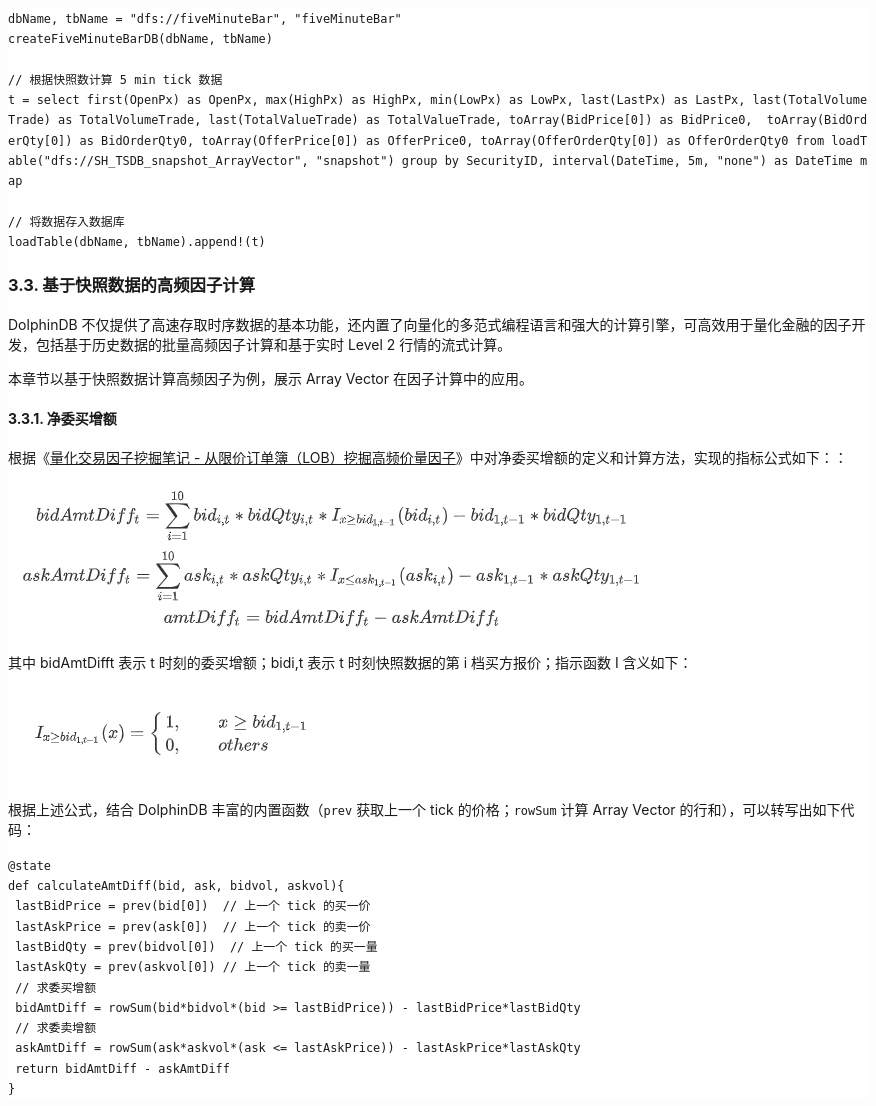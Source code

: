```
dbName, tbName = "dfs://fiveMinuteBar", "fiveMinuteBar"
createFiveMinuteBarDB(dbName, tbName)

// 根据快照数计算 5 min tick 数据
t = select first(OpenPx) as OpenPx, max(HighPx) as HighPx, min(LowPx) as LowPx, last(LastPx) as LastPx, last(TotalVolumeTrade) as TotalVolumeTrade, last(TotalValueTrade) as TotalValueTrade, toArray(BidPrice[0]) as BidPrice0,  toArray(BidOrderQty[0]) as BidOrderQty0, toArray(OfferPrice[0]) as OfferPrice0, toArray(OfferOrderQty[0]) as OfferOrderQty0 from loadTable("dfs://SH_TSDB_snapshot_ArrayVector", "snapshot") group by SecurityID, interval(DateTime, 5m, "none") as DateTime map

// 将数据存入数据库
loadTable(dbName, tbName).append!(t)
```

### 3.3. 基于快照数据的高频因子计算

DolphinDB 不仅提供了高速存取时序数据的基本功能，还内置了向量化的多范式编程语言和强大的计算引擎，可高效用于量化金融的因子开发，包括基于历史数据的批量高频因子计算和基于实时 Level 2 行情的流式计算。

本章节以基于快照数据计算高频因子为例，展示 Array Vector 在因子计算中的应用。

#### 3.3.1. 净委买增额

根据《[量化交易因子挖掘笔记 - 从限价订单簿（LOB）挖掘高频价量因子](https://zhuanlan.zhihu.com/p/452566110)》中对净委买增额的定义和计算方法，实现的指标公式如下：：

![](images/Array_Vector/Array_Vector_13.png)

其中 bidAmtDifft 表示 t 时刻的委买增额；bidi,t 表示 t 时刻快照数据的第 i 档买方报价；指示函数 I 含义如下：

![](images/Array_Vector/Array_Vector_14.png)

根据上述公式，结合 DolphinDB 丰富的内置函数（`prev` 获取上一个 tick 的价格；`rowSum` 计算 Array Vector 的行和），可以转写出如下代码：

```
@state
def calculateAmtDiff(bid, ask, bidvol, askvol){
 lastBidPrice = prev(bid[0])  // 上一个 tick 的买一价
 lastAskPrice = prev(ask[0])  // 上一个 tick 的卖一价
 lastBidQty = prev(bidvol[0])  // 上一个 tick 的买一量
 lastAskQty = prev(askvol[0]) // 上一个 tick 的卖一量
 // 求委买增额
 bidAmtDiff = rowSum(bid*bidvol*(bid >= lastBidPrice)) - lastBidPrice*lastBidQty
 // 求委卖增额
 askAmtDiff = rowSum(ask*askvol*(ask <= lastAskPrice)) - lastAskPrice*lastAskQty
 return bidAmtDiff - askAmtDiff
}
```
